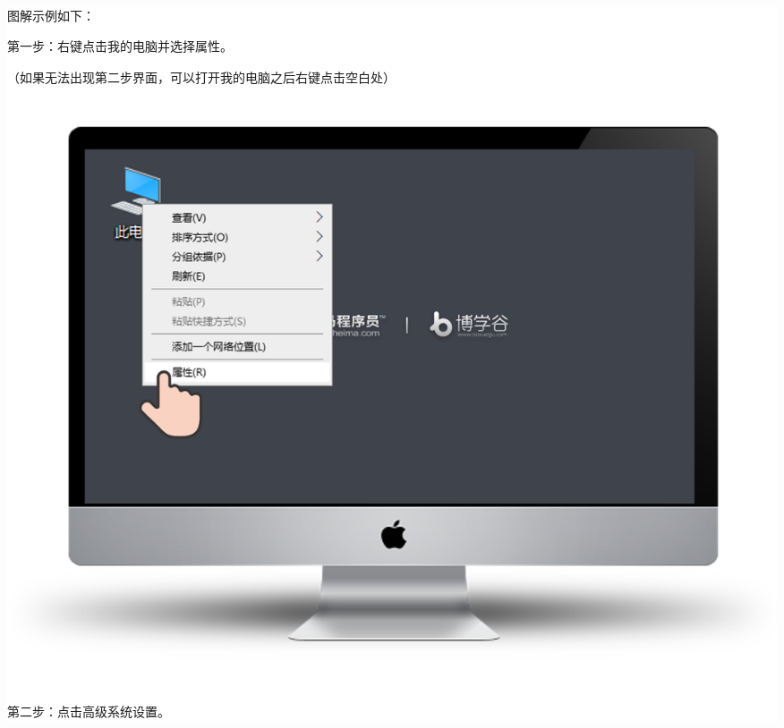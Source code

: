 图解示例如下：

第一步：右键点击我的电脑并选择属性。

（如果无法出现第二步界面，可以打开我的电脑之后右键点击空白处）

![image-20210923091350952](java%E4%BB%8E%E5%85%A5%E9%97%A8%E5%88%B0%E5%85%A5%E5%9C%9F/1.png)

第二步：点击高级系统设置。
